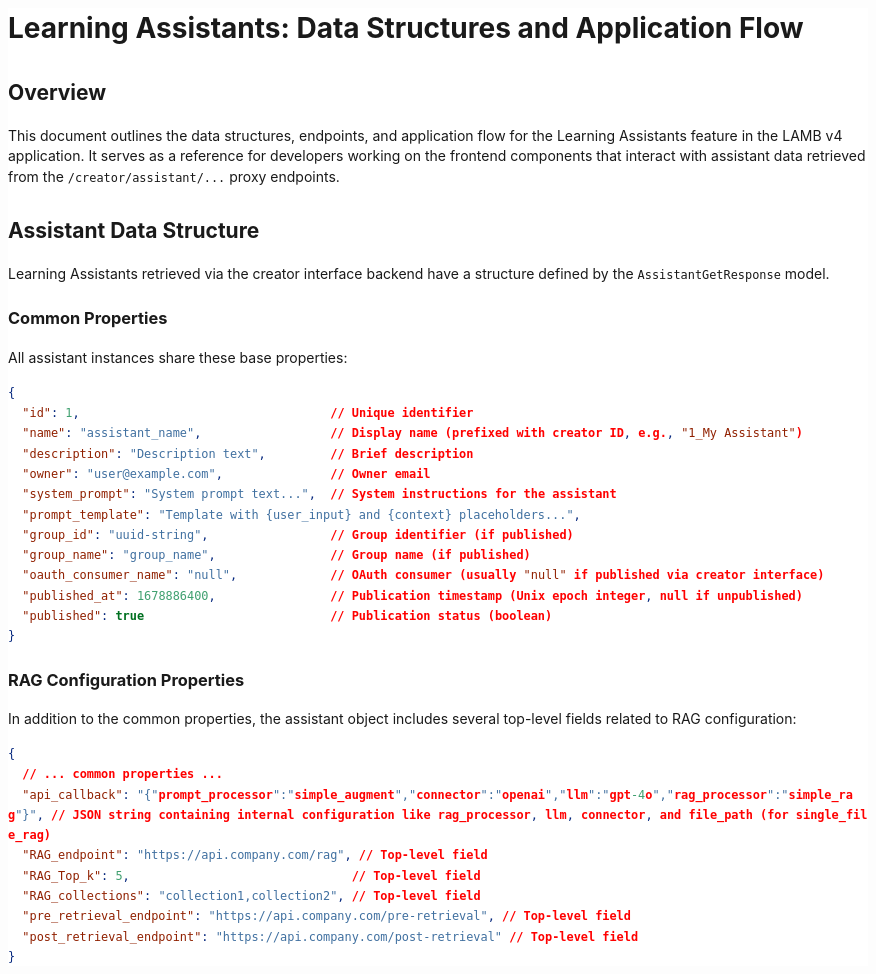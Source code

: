 # Learning Assistants: Data Structures and Application Flow

## Overview

This document outlines the data structures, endpoints, and application flow for the Learning Assistants feature in the LAMB v4 application. It serves as a reference for developers working on the frontend components that interact with assistant data retrieved from the `/creator/assistant/...` proxy endpoints.

## Assistant Data Structure

Learning Assistants retrieved via the creator interface backend have a structure defined by the `AssistantGetResponse` model.

### Common Properties

All assistant instances share these base properties:

```json
{
  "id": 1,                                   // Unique identifier
  "name": "assistant_name",                  // Display name (prefixed with creator ID, e.g., "1_My Assistant")
  "description": "Description text",         // Brief description
  "owner": "user@example.com",               // Owner email
  "system_prompt": "System prompt text...",  // System instructions for the assistant
  "prompt_template": "Template with {user_input} and {context} placeholders...",
  "group_id": "uuid-string",                 // Group identifier (if published)
  "group_name": "group_name",                // Group name (if published)
  "oauth_consumer_name": "null",             // OAuth consumer (usually "null" if published via creator interface)
  "published_at": 1678886400,                // Publication timestamp (Unix epoch integer, null if unpublished)
  "published": true                          // Publication status (boolean)
}
```

### RAG Configuration Properties

In addition to the common properties, the assistant object includes several top-level fields related to RAG configuration:

```json
{
  // ... common properties ...
  "api_callback": "{"prompt_processor":"simple_augment","connector":"openai","llm":"gpt-4o","rag_processor":"simple_rag"}", // JSON string containing internal configuration like rag_processor, llm, connector, and file_path (for single_file_rag)
  "RAG_endpoint": "https://api.company.com/rag", // Top-level field
  "RAG_Top_k": 5,                               // Top-level field
  "RAG_collections": "collection1,collection2", // Top-level field
  "pre_retrieval_endpoint": "https://api.company.com/pre-retrieval", // Top-level field
  "post_retrieval_endpoint": "https://api.company.com/post-retrieval" // Top-level field
}
```

